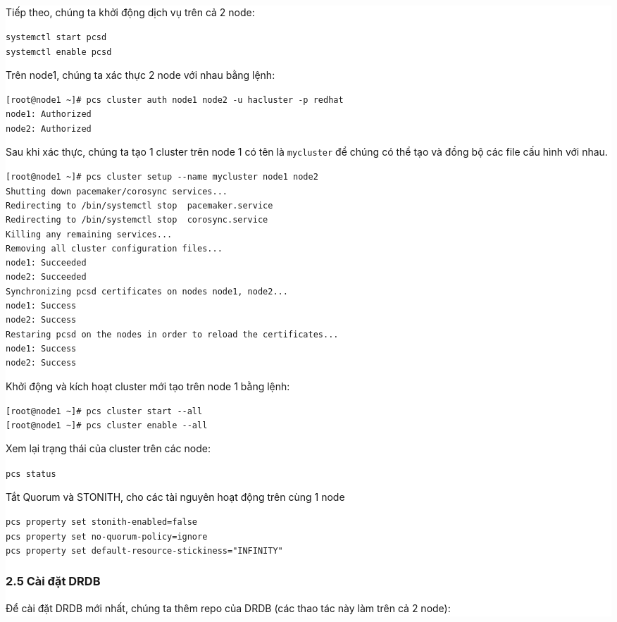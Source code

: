 Tiếp theo, chúng ta khởi động dịch vụ trên cả 2 node:

```
systemctl start pcsd
systemctl enable pcsd
```

Trên node1, chúng ta xác thực 2 node với nhau bằng lệnh:

```
[root@node1 ~]# pcs cluster auth node1 node2 -u hacluster -p redhat
node1: Authorized
node2: Authorized
```

Sau khi xác thực, chúng ta tạo 1 cluster trên node 1 có tên là `mycluster` để chúng có thể tạo và đồng bộ các file cấu hình với nhau.

```
[root@node1 ~]# pcs cluster setup --name mycluster node1 node2
Shutting down pacemaker/corosync services...
Redirecting to /bin/systemctl stop  pacemaker.service
Redirecting to /bin/systemctl stop  corosync.service
Killing any remaining services...
Removing all cluster configuration files...
node1: Succeeded
node2: Succeeded
Synchronizing pcsd certificates on nodes node1, node2...
node1: Success
node2: Success
Restaring pcsd on the nodes in order to reload the certificates...
node1: Success
node2: Success
```

Khởi động và kích hoạt cluster mới tạo trên node 1 bằng lệnh:

```
[root@node1 ~]# pcs cluster start --all
[root@node1 ~]# pcs cluster enable --all
```

Xem lại trạng thái của cluster trên các node:

```
pcs status
```

Tắt Quorum và STONITH, cho các tài nguyên hoạt động trên cùng 1 node

```
pcs property set stonith-enabled=false
pcs property set no-quorum-policy=ignore
pcs property set default-resource-stickiness="INFINITY"
```

### 2.5 Cài đặt DRDB <a name="2.5" />

Để cài đặt DRDB mới nhất, chúng ta thêm repo của DRDB (các thao tác này làm trên cả 2 node):

